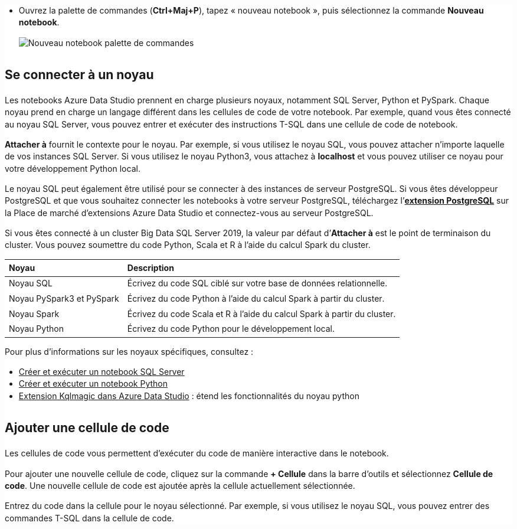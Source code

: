 - Ouvrez la palette de commandes (**Ctrl+Maj+P**), tapez « nouveau notebook », puis sélectionnez la commande **Nouveau notebook**.

  ![Nouveau notebook palette de commandes](media/notebooks-guidance/command-palette-new-notebook.png)

## <a name="connect-to-a-kernel"></a>Se connecter à un noyau

Les notebooks Azure Data Studio prennent en charge plusieurs noyaux, notamment SQL Server, Python et PySpark. Chaque noyau prend en charge un langage différent dans les cellules de code de votre notebook. Par exemple, quand vous êtes connecté au noyau SQL Server, vous pouvez entrer et exécuter des instructions T-SQL dans une cellule de code de notebook.

**Attacher à** fournit le contexte pour le noyau. Par exemple, si vous utilisez le noyau SQL, vous pouvez attacher n’importe laquelle de vos instances SQL Server.
Si vous utilisez le noyau Python3, vous attachez à **localhost** et vous pouvez utiliser ce noyau pour votre développement Python local.

Le noyau SQL peut également être utilisé pour se connecter à des instances de serveur PostgreSQL. Si vous êtes développeur PostgreSQL et que vous souhaitez connecter les notebooks à votre serveur PostgreSQL, téléchargez l’[**extension PostgreSQL**](../extensions/postgres-extension.md) sur la Place de marché d’extensions Azure Data Studio et connectez-vous au serveur PostgreSQL.

Si vous êtes connecté à un cluster Big Data SQL Server 2019, la valeur par défaut d’**Attacher à** est le point de terminaison du cluster. Vous pouvez soumettre du code Python, Scala et R à l’aide du calcul Spark du cluster.

| Noyau                      | Description                                                  |
|:----------------------------|:-------------------------------------------------------------|
| Noyau SQL                  | Écrivez du code SQL ciblé sur votre base de données relationnelle.         |
| Noyau PySpark3 et PySpark | Écrivez du code Python à l’aide du calcul Spark à partir du cluster.      |
| Noyau Spark                | Écrivez du code Scala et R à l’aide du calcul Spark à partir du cluster. |
| Noyau Python               | Écrivez du code Python pour le développement local.                     |

Pour plus d’informations sur les noyaux spécifiques, consultez :

- [Créer et exécuter un notebook SQL Server](./notebooks-sql-kernel.md)
- [Créer et exécuter un notebook Python](./notebooks-python-kernel.md)
- [Extension Kqlmagic dans Azure Data Studio](./notebooks-kqlmagic.md) : étend les fonctionnalités du noyau python

## <a name="add-a-code-cell"></a>Ajouter une cellule de code

Les cellules de code vous permettent d’exécuter du code de manière interactive dans le notebook.

Pour ajouter une nouvelle cellule de code, cliquez sur la commande **+ Cellule** dans la barre d’outils et sélectionnez **Cellule de code**. Une nouvelle cellule de code est ajoutée après la cellule actuellement sélectionnée.

Entrez du code dans la cellule pour le noyau sélectionné. Par exemple, si vous utilisez le noyau SQL, vous pouvez entrer des commandes T-SQL dans la cellule de code.
